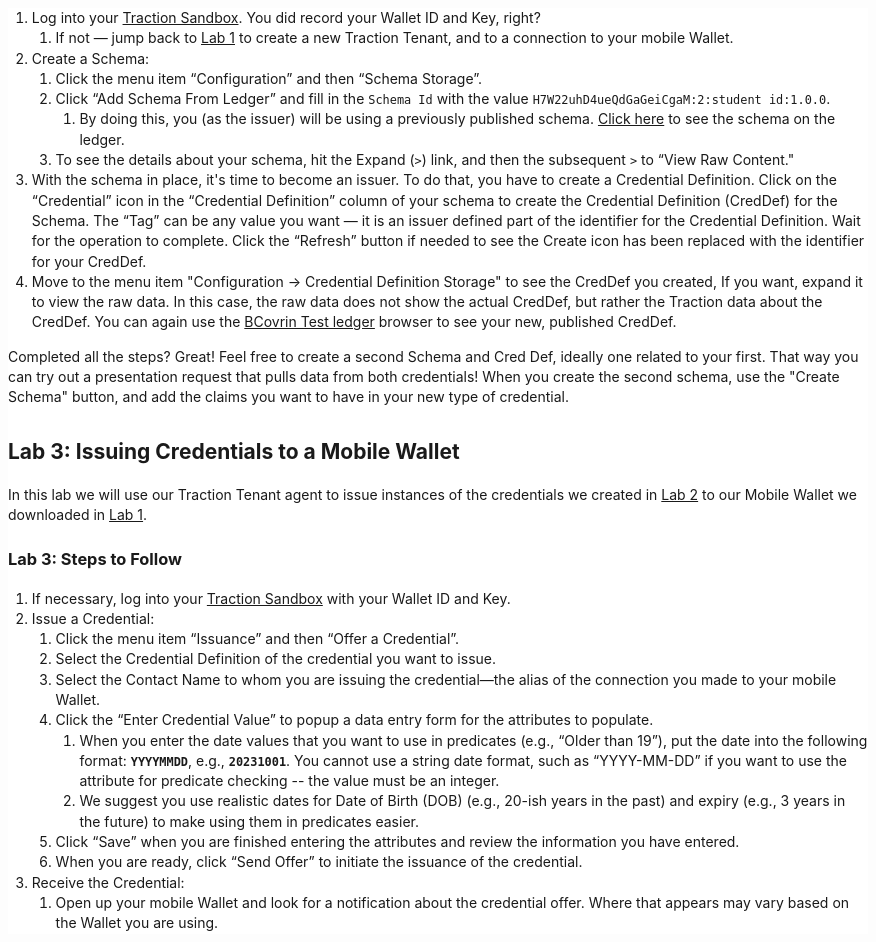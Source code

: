 1. Log into your [Traction Sandbox]. You did record your Wallet ID and Key, right?
    1. If not — jump back to [Lab 1](#lab-1-getting-a-traction-tenant-agent-and-mobile-wallet) to create a
       new Traction Tenant, and to a connection to your mobile Wallet.
2. Create a Schema:
    1. Click the menu item “Configuration” and then “Schema Storage”.
    2. Click “Add Schema From Ledger” and fill in the `Schema Id` with the value `H7W22uhD4ueQdGaGeiCgaM:2:student id:1.0.0`.
        1. By doing this, you (as the issuer) will be using a previously
        published schema. [Click
        here](http://test.bcovrin.vonx.io/browse/domain?page=1&query=H7W22uhD4ueQdGaGeiCgaM&txn_type=101)
        to see the schema on the ledger.
    3. To see the details about your schema, hit the Expand (`>`) link, and then
       the subsequent `>` to “View Raw Content."
3. With the schema in place, it's time to become an issuer. To do that, you have
   to create a Credential Definition. Click on the “Credential” icon in the
   “Credential Definition” column of your schema to create the Credential
   Definition (CredDef) for the Schema. The “Tag” can be any value you want — it
   is an issuer defined part of the identifier for the Credential Definition.
   Wait for the operation to complete. Click the “Refresh” button if needed to
   see the Create icon has been replaced with the identifier for your CredDef.
4. Move to the menu item "Configuration → Credential Definition Storage" to see
   the CredDef you created, If you want, expand it to view the raw data. In this
   case, the raw data does not show the actual CredDef, but rather the Traction data
   about the CredDef. You can again use the [BCovrin Test ledger] browser to
   see your new, published CredDef.

Completed all the steps? Great! Feel free to create a second Schema and Cred
Def, ideally one related to your first. That way you can try out a presentation
request that pulls data from both credentials! When you create the second
schema, use the "Create Schema" button, and add the claims you want to have in
your new type of credential.

## Lab 3: Issuing Credentials to a Mobile Wallet

In this lab we will use our Traction Tenant agent to issue instances of the
credentials we created in [Lab 2](#lab-2-getting-ready-to-be-an-issuer) to our
Mobile Wallet we downloaded in [Lab
1](#lab-1-getting-a-traction-tenant-agent-and-mobile-wallet).

### Lab 3: Steps to Follow

1. If necessary, log into your [Traction Sandbox] with your Wallet ID and Key.
2. Issue a Credential:
    1. Click the menu item “Issuance” and then “Offer a Credential”.
    2. Select the Credential Definition of the credential you want to issue.
    3. Select the Contact Name to whom you are issuing the credential—the alias of the connection you made to your mobile Wallet.
    4. Click the “Enter Credential Value” to popup a data entry form for the attributes to populate.
        1. When you enter the date values that you want to use in predicates
           (e.g., “Older than 19”), put the date into the following format:
           **`YYYYMMDD`**, e.g., **`20231001`**. You cannot use a string date
           format, such as “YYYY-MM-DD” if you want to use the attribute for
           predicate checking -- the value must be an integer.
        2. We suggest you use realistic dates for Date of Birth (DOB) (e.g., 20-ish
           years in the past) and expiry (e.g., 3 years in the future) to make
           using them in predicates easier.
    5. Click “Save” when you are finished entering the attributes and review the
       information you have entered.
    6. When you are ready, click “Send Offer” to initiate the issuance of the
       credential.
3. Receive the Credential:
    1. Open up your mobile Wallet and look for a notification about the credential offer. Where that appears may vary based on the Wallet you are using.

[Traction]: https://digital.gov.bc.ca/digital-trust/technical-resources/traction/
[Hyperledger Aries Cloud Agent Python]: https://aca-py.org
[Traction Sandbox]: https://traction-sandbox-tenant-ui.apps.silver.devops.gov.bc.ca/
[BCovrin Test Ledger]: http://test.bcovrin.vonx.io/
[Traction Sandbox Workshop FAQ and Questions]: https://github.com/bcgov/traction/issues/927
[Traction Issuance Demo]: https://github.com/hyperledger/aries-acapy-controllers/tree/0.12.1/TractionIssuanceDemo